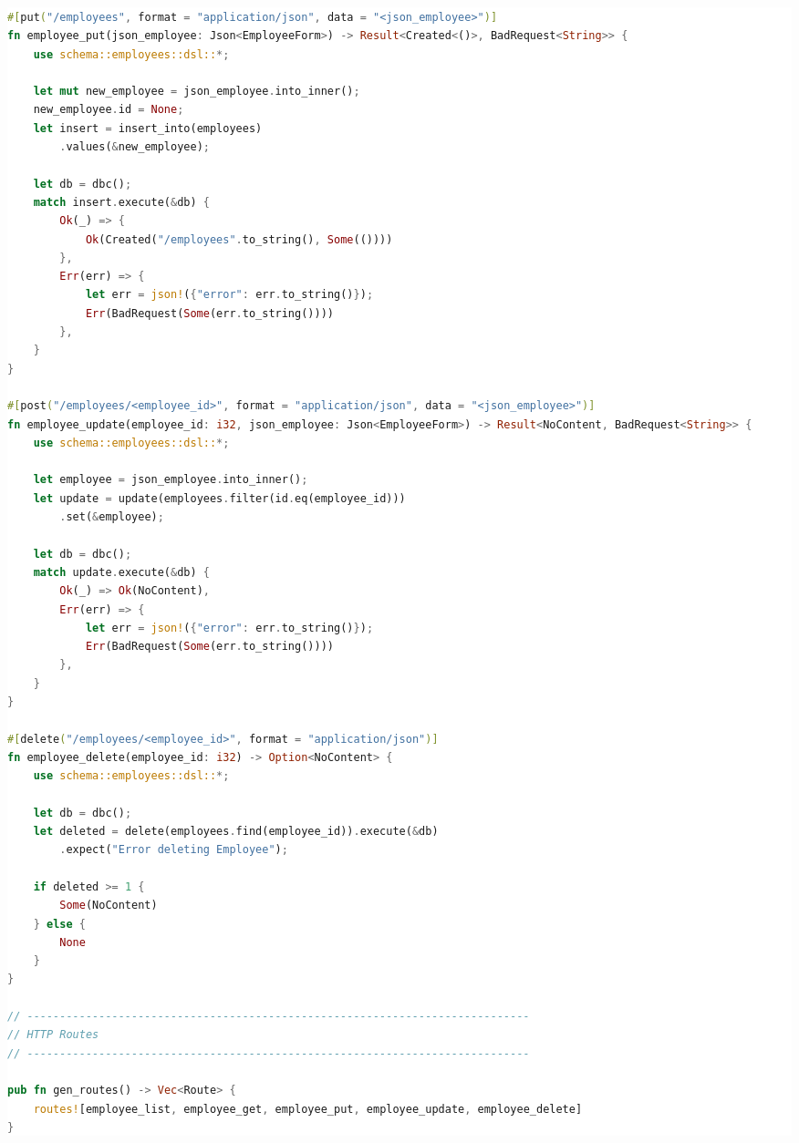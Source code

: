 ```rust
#[put("/employees", format = "application/json", data = "<json_employee>")]
fn employee_put(json_employee: Json<EmployeeForm>) -> Result<Created<()>, BadRequest<String>> {
    use schema::employees::dsl::*;

    let mut new_employee = json_employee.into_inner();
    new_employee.id = None;
    let insert = insert_into(employees)
        .values(&new_employee);

    let db = dbc();
    match insert.execute(&db) {
        Ok(_) => {
            Ok(Created("/employees".to_string(), Some(())))
        },
        Err(err) => {
            let err = json!({"error": err.to_string()});
            Err(BadRequest(Some(err.to_string())))
        },
    }
}

#[post("/employees/<employee_id>", format = "application/json", data = "<json_employee>")]
fn employee_update(employee_id: i32, json_employee: Json<EmployeeForm>) -> Result<NoContent, BadRequest<String>> {
    use schema::employees::dsl::*;

    let employee = json_employee.into_inner();
    let update = update(employees.filter(id.eq(employee_id)))
        .set(&employee);

    let db = dbc();
    match update.execute(&db) {
        Ok(_) => Ok(NoContent),
        Err(err) => {
            let err = json!({"error": err.to_string()});
            Err(BadRequest(Some(err.to_string())))
        },
    }
}

#[delete("/employees/<employee_id>", format = "application/json")]
fn employee_delete(employee_id: i32) -> Option<NoContent> {
    use schema::employees::dsl::*;

    let db = dbc();
    let deleted = delete(employees.find(employee_id)).execute(&db)
        .expect("Error deleting Employee");

    if deleted >= 1 {
        Some(NoContent)
    } else {
        None
    }
}

// -----------------------------------------------------------------------------
// HTTP Routes
// -----------------------------------------------------------------------------

pub fn gen_routes() -> Vec<Route> {
    routes![employee_list, employee_get, employee_put, employee_update, employee_delete]
}

```